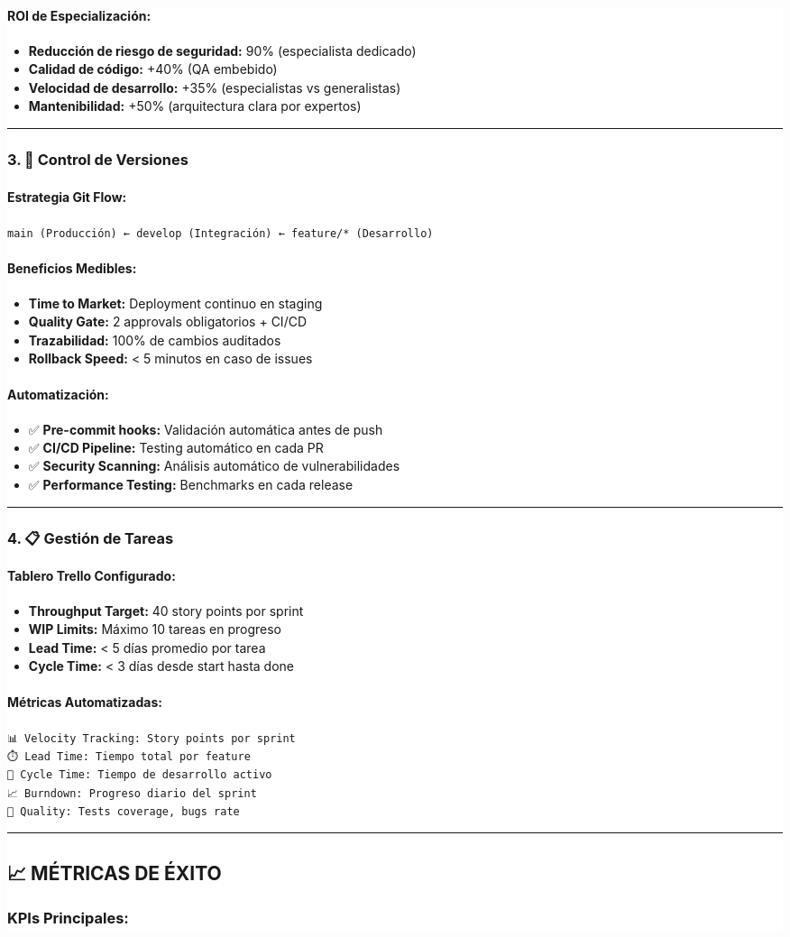 #### **ROI de Especialización:**
- **Reducción de riesgo de seguridad:** 90% (especialista dedicado)
- **Calidad de código:** +40% (QA embebido)
- **Velocidad de desarrollo:** +35% (especialistas vs generalistas)
- **Mantenibilidad:** +50% (arquitectura clara por expertos)

---

### **3. 🌿 Control de Versiones**

#### **Estrategia Git Flow:**
```
main (Producción) ← develop (Integración) ← feature/* (Desarrollo)
```

#### **Beneficios Medibles:**
- **Time to Market:** Deployment continuo en staging
- **Quality Gate:** 2 approvals obligatorios + CI/CD
- **Trazabilidad:** 100% de cambios auditados
- **Rollback Speed:** < 5 minutos en caso de issues

#### **Automatización:**
- ✅ **Pre-commit hooks:** Validación automática antes de push
- ✅ **CI/CD Pipeline:** Testing automático en cada PR
- ✅ **Security Scanning:** Análisis automático de vulnerabilidades
- ✅ **Performance Testing:** Benchmarks en cada release

---

### **4. 📋 Gestión de Tareas**

#### **Tablero Trello Configurado:**
- **Throughput Target:** 40 story points por sprint
- **WIP Limits:** Máximo 10 tareas en progreso
- **Lead Time:** < 5 días promedio por tarea
- **Cycle Time:** < 3 días desde start hasta done

#### **Métricas Automatizadas:**
```
📊 Velocity Tracking: Story points por sprint
⏱️ Lead Time: Tiempo total por feature
🔄 Cycle Time: Tiempo de desarrollo activo
📈 Burndown: Progreso diario del sprint
🎯 Quality: Tests coverage, bugs rate
```

---

## 📈 **MÉTRICAS DE ÉXITO**

### **KPIs Principales:**
